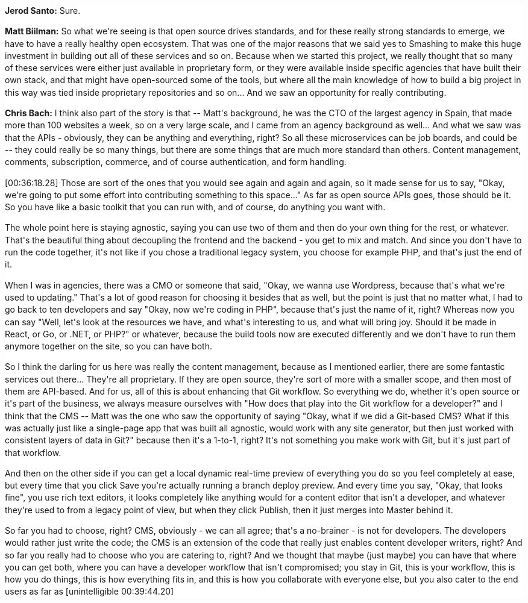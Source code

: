 **Jerod Santo:** Sure.

**Matt Biilman:** So what we're seeing is that open source drives standards, and for these really strong standards to emerge, we have to have a really healthy open ecosystem. That was one of the major reasons that we said yes to Smashing to make this huge investment in building out all of these services and so on. Because when we started this project, we really thought that so many of these services were either just available in proprietary form, or they were available inside specific agencies that have built their own stack, and that might have open-sourced some of the tools, but where all the main knowledge of how to build a big project in this way was tied inside proprietary repositories and so on... And we saw an opportunity for really contributing.

**Chris Bach:** I think also part of the story is that -- Matt's background, he was the CTO of the largest agency in Spain, that made more than 100 websites a week, so on a very large scale, and I came from an agency background as well... And what we saw was that the APIs - obviously, they can be anything and everything, right? So all these microservices can be job boards, and could be -- they could really be so many things, but there are some things that are much more standard than others. Content management, comments, subscription, commerce, and of course authentication, and form handling.

\[00:36:18.28\] Those are sort of the ones that you would see again and again and again, so it made sense for us to say, "Okay, we're going to put some effort into contributing something to this space..." As far as open source APIs goes, those should be it. So you have like a basic toolkit that you can run with, and of course, do anything you want with.

The whole point here is staying agnostic, saying you can use two of them and then do your own thing for the rest, or whatever. That's the beautiful thing about decoupling the frontend and the backend - you get to mix and match. And since you don't have to run the code together, it's not like if you chose a traditional legacy system, you choose for example PHP, and that's just the end of it.

When I was in agencies, there was a CMO or someone that said, "Okay, we wanna use Wordpress, because that's what we're used to updating." That's a lot of good reason for choosing it besides that as well, but the point is just that no matter what, I had to go back to ten developers and say "Okay, now we're coding in PHP", because that's just the name of it, right? Whereas now you can say "Well, let's look at the resources we have, and what's interesting to us, and what will bring joy. Should it be made in React, or Go, or .NET, or PHP?" or whatever, because the build tools now are executed differently and we don't have to run them anymore together on the site, so you can have both.

So I think the darling for us here was really the content management, because as I mentioned earlier, there are some fantastic services out there... They're all proprietary. If they are open source, they're sort of more with a smaller scope, and then most of them are API-based. And for us, all of this is about enhancing that Git workflow. So everything we do, whether it's open source or it's part of the business, we always measure ourselves with "How does that play into the Git workflow for a developer?" and I think that the CMS -- Matt was the one who saw the opportunity of saying "Okay, what if we did a Git-based CMS? What if this was actually just like a single-page app that was built all agnostic, would work with any site generator, but then just worked with consistent layers of data in Git?" because then it's a 1-to-1, right? It's not something you make work with Git, but it's just part of that workflow.

And then on the other side if you can get a local dynamic real-time preview of everything you do so you feel completely at ease, but every time that you click Save you're actually running a branch deploy preview. And every time you say, "Okay, that looks fine", you use rich text editors, it looks completely like anything would for a content editor that isn't a developer, and whatever they're used to from a legacy point of view, but when they click Publish, then it just merges into Master behind it.

So far you had to choose, right? CMS, obviously - we can all agree; that's a no-brainer - is not for developers. The developers would rather just write the code; the CMS is an extension of the code that really just enables content developer writers, right? And so far you really had to choose who you are catering to, right? And we thought that maybe (just maybe) you can have that where you can get both, where you can have a developer workflow that isn't compromised; you stay in Git, this is your workflow, this is how you do things, this is how everything fits in, and this is how you collaborate with everyone else, but you also cater to the end users as far as \[unintelligible 00:39:44.20\]
